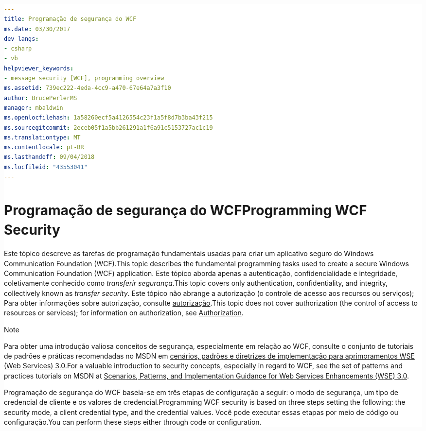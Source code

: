```yaml
---
title: Programação de segurança do WCF
ms.date: 03/30/2017
dev_langs:
- csharp
- vb
helpviewer_keywords:
- message security [WCF], programming overview
ms.assetid: 739ec222-4eda-4cc9-a470-67e64a7a3f10
author: BrucePerlerMS
manager: mbaldwin
ms.openlocfilehash: 1a58260ecf5a4126554c23f1a5f8d7b3ba43f215
ms.sourcegitcommit: 2eceb05f1a5bb261291a1f6a91c5153727ac1c19
ms.translationtype: MT
ms.contentlocale: pt-BR
ms.lasthandoff: 09/04/2018
ms.locfileid: "43553041"
---
```

# <a name="programming-wcf-security"></a><span data-ttu-id="9d583-102">Programação de segurança do WCF</span><span class="sxs-lookup"><span data-stu-id="9d583-102">Programming WCF Security</span></span>
<span data-ttu-id="9d583-103">Este tópico descreve as tarefas de programação fundamentais usadas para criar um aplicativo seguro do Windows Communication Foundation (WCF).</span><span class="sxs-lookup"><span data-stu-id="9d583-103">This topic describes the fundamental programming tasks used to create a secure Windows Communication Foundation (WCF) application.</span></span> <span data-ttu-id="9d583-104">Este tópico aborda apenas a autenticação, confidencialidade e integridade, coletivamente conhecido como *transferir segurança*.</span><span class="sxs-lookup"><span data-stu-id="9d583-104">This topic covers only authentication, confidentiality, and integrity, collectively known as *transfer security*.</span></span> <span data-ttu-id="9d583-105">Este tópico não abrange a autorização (o controle de acesso aos recursos ou serviços); Para obter informações sobre autorização, consulte [autorização](../../../../docs/framework/wcf/feature-details/authorization-in-wcf.md).</span><span class="sxs-lookup"><span data-stu-id="9d583-105">This topic does not cover authorization (the control of access to resources or services); for information on authorization, see [Authorization](../../../../docs/framework/wcf/feature-details/authorization-in-wcf.md).</span></span>  
  
> [!NOTE]
>  <span data-ttu-id="9d583-106">Para obter uma introdução valiosa conceitos de segurança, especialmente em relação ao WCF, consulte o conjunto de tutoriais de padrões e práticas recomendadas no MSDN em [cenários, padrões e diretrizes de implementação para aprimoramentos WSE (Web Services) 3.0](https://go.microsoft.com/fwlink/?LinkID=88250).</span><span class="sxs-lookup"><span data-stu-id="9d583-106">For a valuable introduction to security concepts, especially in regard to WCF, see the set of patterns and practices tutorials on MSDN at [Scenarios, Patterns, and Implementation Guidance for Web Services Enhancements (WSE) 3.0](https://go.microsoft.com/fwlink/?LinkID=88250).</span></span>  
  
 <span data-ttu-id="9d583-107">Programação de segurança do WCF baseia-se em três etapas de configuração a seguir: o modo de segurança, um tipo de credencial de cliente e os valores de credencial.</span><span class="sxs-lookup"><span data-stu-id="9d583-107">Programming WCF security is based on three steps setting the following: the security mode, a client credential type, and the credential values.</span></span> <span data-ttu-id="9d583-108">Você pode executar essas etapas por meio de código ou configuração.</span><span class="sxs-lookup"><span data-stu-id="9d583-108">You can perform these steps either through code or configuration.</span></span>  
  